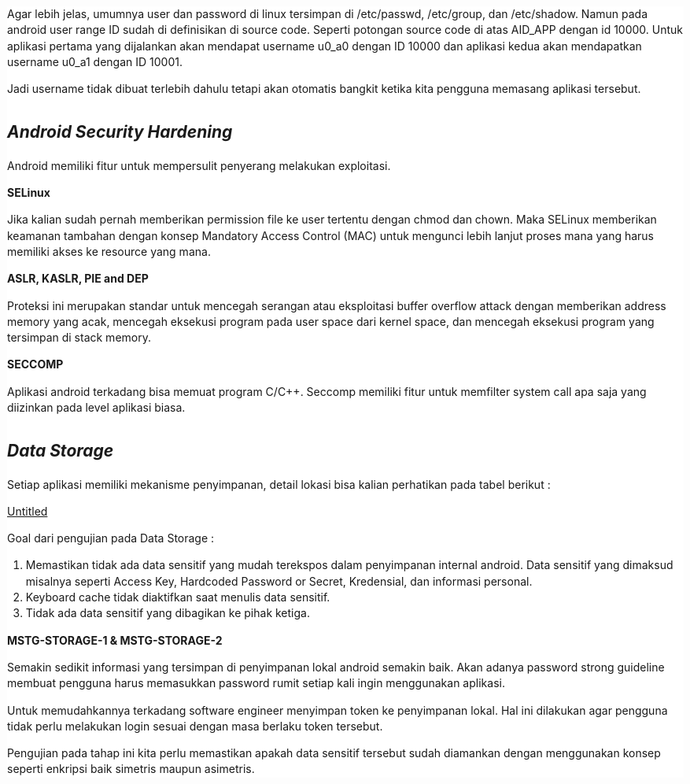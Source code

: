 Agar lebih jelas, umumnya user dan password di linux tersimpan di /etc/passwd, /etc/group, dan /etc/shadow. Namun pada android user range ID sudah di definisikan di source code. Seperti potongan source code di atas AID_APP dengan id 10000. Untuk aplikasi pertama yang dijalankan akan mendapat username u0_a0 dengan ID 10000 dan aplikasi kedua akan mendapatkan username u0_a1 dengan ID 10001.

Jadi username tidak dibuat terlebih dahulu tetapi akan otomatis bangkit ketika kita pengguna memasang aplikasi tersebut.

## ***Android Security Hardening***

Android memiliki fitur untuk mempersulit penyerang melakukan exploitasi.

**SELinux**

Jika kalian sudah pernah memberikan permission file ke user tertentu dengan chmod dan chown. Maka SELinux memberikan keamanan tambahan dengan konsep Mandatory Access Control (MAC) untuk mengunci lebih lanjut proses mana yang harus memiliki akses ke resource yang mana.

**ASLR, KASLR, PIE and DEP**

Proteksi ini merupakan standar untuk mencegah serangan atau eksploitasi buffer overflow attack dengan memberikan address memory yang acak, mencegah eksekusi program pada user space dari kernel space, dan mencegah eksekusi program yang tersimpan di stack memory.

**SECCOMP**

Aplikasi android terkadang bisa memuat program C/C++. Seccomp memiliki fitur untuk memfilter system call apa saja yang diizinkan pada level aplikasi biasa.

## ***Data Storage***

Setiap aplikasi memiliki mekanisme penyimpanan, detail lokasi bisa kalian perhatikan pada tabel berikut :

[Untitled](Android%20Security%20Checklist%2055b3d6f5e8994a068d9d4da175b88693/Untitled%20Database%20a2e32c0853b94f03b96b3beb142e37d0.csv)

Goal dari pengujian pada Data Storage :

1. Memastikan tidak ada data sensitif yang mudah terekspos dalam penyimpanan internal android. Data sensitif yang dimaksud misalnya seperti Access Key, Hardcoded Password or Secret, Kredensial, dan informasi personal.
2. Keyboard cache tidak diaktifkan saat menulis data sensitif.
3. Tidak ada data sensitif yang dibagikan ke pihak ketiga.

**MSTG-STORAGE-1 & MSTG-STORAGE-2**

Semakin sedikit informasi yang tersimpan di penyimpanan lokal android semakin baik. Akan adanya password strong guideline membuat pengguna harus memasukkan password rumit setiap kali ingin menggunakan aplikasi.

Untuk memudahkannya terkadang software engineer menyimpan token ke penyimpanan lokal. Hal ini dilakukan agar pengguna tidak perlu melakukan login sesuai dengan masa berlaku token tersebut.

Pengujian pada tahap ini kita perlu memastikan apakah data sensitif tersebut sudah diamankan dengan menggunakan konsep seperti enkripsi baik simetris maupun asimetris.
